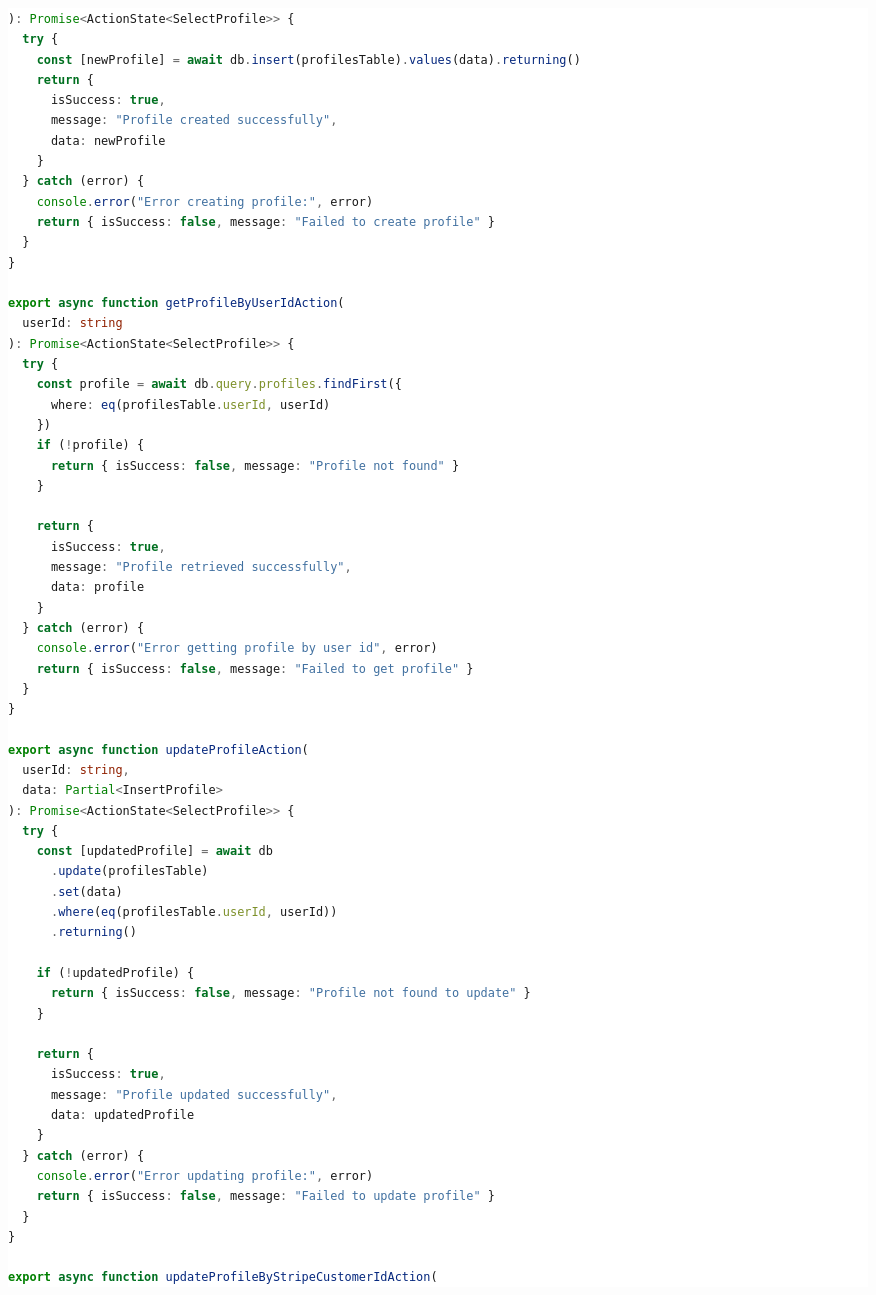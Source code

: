 ```ts
): Promise<ActionState<SelectProfile>> {
  try {
    const [newProfile] = await db.insert(profilesTable).values(data).returning()
    return {
      isSuccess: true,
      message: "Profile created successfully",
      data: newProfile
    }
  } catch (error) {
    console.error("Error creating profile:", error)
    return { isSuccess: false, message: "Failed to create profile" }
  }
}

export async function getProfileByUserIdAction(
  userId: string
): Promise<ActionState<SelectProfile>> {
  try {
    const profile = await db.query.profiles.findFirst({
      where: eq(profilesTable.userId, userId)
    })
    if (!profile) {
      return { isSuccess: false, message: "Profile not found" }
    }

    return {
      isSuccess: true,
      message: "Profile retrieved successfully",
      data: profile
    }
  } catch (error) {
    console.error("Error getting profile by user id", error)
    return { isSuccess: false, message: "Failed to get profile" }
  }
}

export async function updateProfileAction(
  userId: string,
  data: Partial<InsertProfile>
): Promise<ActionState<SelectProfile>> {
  try {
    const [updatedProfile] = await db
      .update(profilesTable)
      .set(data)
      .where(eq(profilesTable.userId, userId))
      .returning()

    if (!updatedProfile) {
      return { isSuccess: false, message: "Profile not found to update" }
    }

    return {
      isSuccess: true,
      message: "Profile updated successfully",
      data: updatedProfile
    }
  } catch (error) {
    console.error("Error updating profile:", error)
    return { isSuccess: false, message: "Failed to update profile" }
  }
}

export async function updateProfileByStripeCustomerIdAction(
```